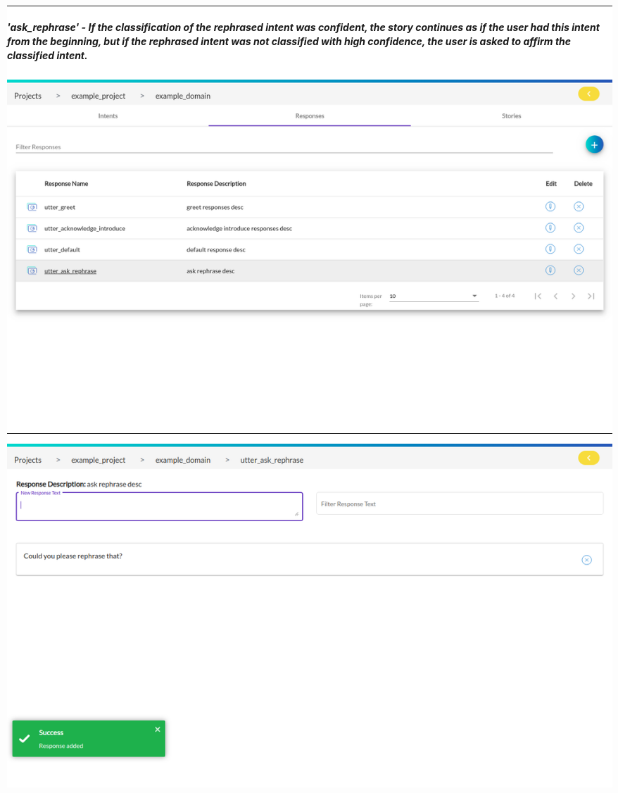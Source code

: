 </div>
<hr />

##### 'ask_rephrase' - If the classification of the rephrased intent was confident, the story continues as if the user had this intent from the beginning, but if the rephrased intent was not classified with high confidence, the user is asked to affirm the classified intent.

<div align="center" >
  <img src="../assets/create_response_5.png">
</div>
<hr />
<div align="center" >
  <img src="../assets/create_response_6.png">